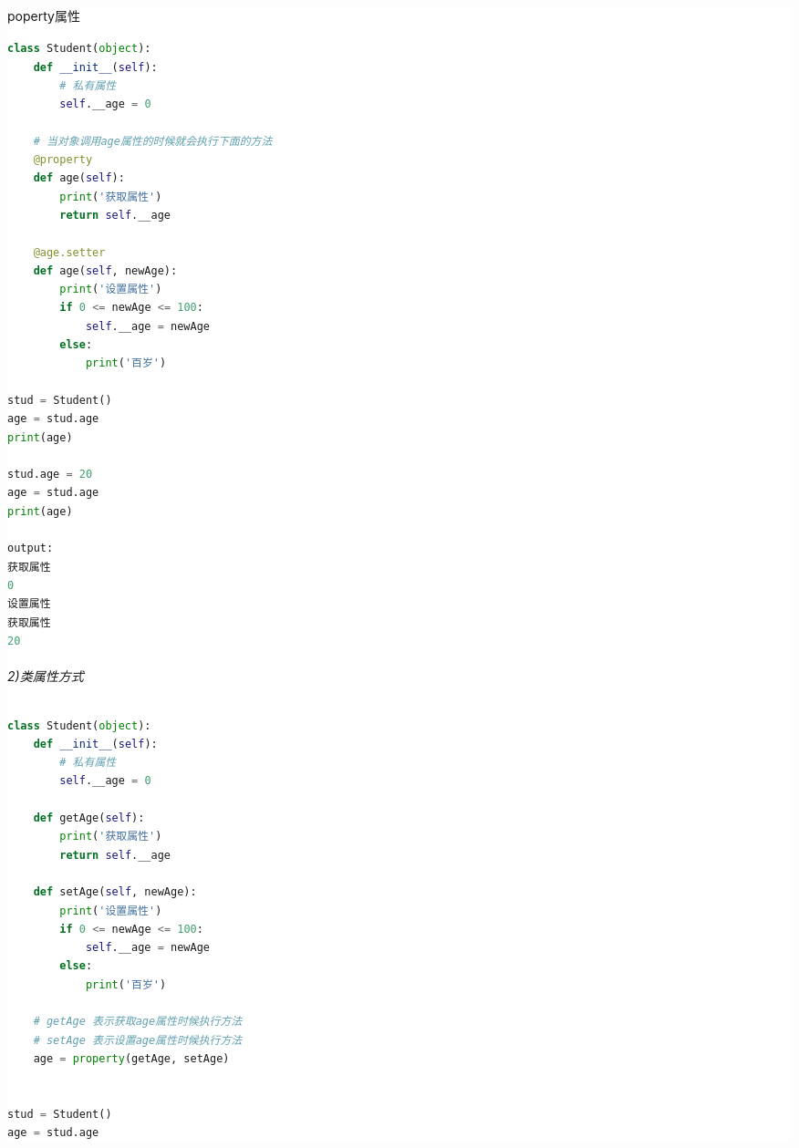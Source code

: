 poperty属性

```python
class Student(object):
    def __init__(self):
        # 私有属性
        self.__age = 0

    # 当对象调用age属性的时候就会执行下面的方法
    @property
    def age(self):
        print('获取属性')
        return self.__age

    @age.setter
    def age(self, newAge):
        print('设置属性')
        if 0 <= newAge <= 100:
            self.__age = newAge
        else:
            print('百岁')

stud = Student()
age = stud.age
print(age)

stud.age = 20
age = stud.age
print(age)

output:
获取属性
0
设置属性
获取属性
20

```

###### 2)类属性方式

```python
class Student(object):
    def __init__(self):
        # 私有属性
        self.__age = 0

    def getAge(self):
        print('获取属性')
        return self.__age

    def setAge(self, newAge):
        print('设置属性')
        if 0 <= newAge <= 100:
            self.__age = newAge
        else:
            print('百岁')

    # getAge 表示获取age属性时候执行方法
    # setAge 表示设置age属性时候执行方法
    age = property(getAge, setAge)


stud = Student()
age = stud.age
```